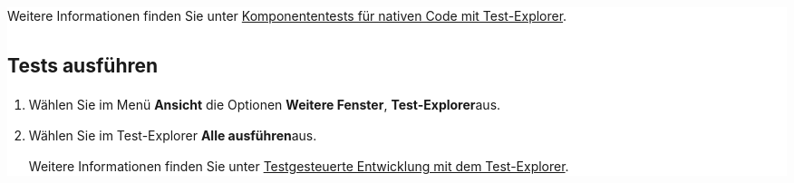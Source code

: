    Weitere Informationen finden Sie unter [Komponententests für nativen Code mit Test-Explorer](http://msdn.microsoft.com/en-us/8a09d6d8-3613-49d8-9ffe-11375ac4736c).  
  
## <a name="run-the-tests"></a>Tests ausführen  
  
1. Wählen Sie im Menü **Ansicht** die Optionen **Weitere Fenster**, **Test-Explorer**aus.  
  
2. Wählen Sie im Test-Explorer **Alle ausführen**aus.  
  
   Weitere Informationen finden Sie unter [Testgesteuerte Entwicklung mit dem Test-Explorer](../test/quick-start-test-driven-development-with-test-explorer.md).



